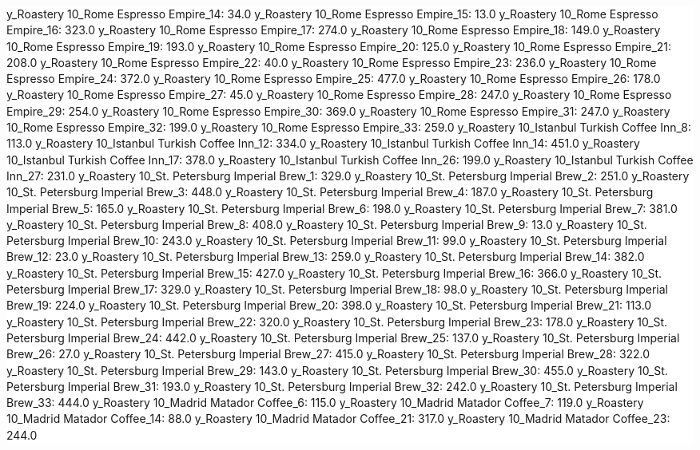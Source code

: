 y_Roastery 10_Rome Espresso Empire_14: 34.0
y_Roastery 10_Rome Espresso Empire_15: 13.0
y_Roastery 10_Rome Espresso Empire_16: 323.0
y_Roastery 10_Rome Espresso Empire_17: 274.0
y_Roastery 10_Rome Espresso Empire_18: 149.0
y_Roastery 10_Rome Espresso Empire_19: 193.0
y_Roastery 10_Rome Espresso Empire_20: 125.0
y_Roastery 10_Rome Espresso Empire_21: 208.0
y_Roastery 10_Rome Espresso Empire_22: 40.0
y_Roastery 10_Rome Espresso Empire_23: 236.0
y_Roastery 10_Rome Espresso Empire_24: 372.0
y_Roastery 10_Rome Espresso Empire_25: 477.0
y_Roastery 10_Rome Espresso Empire_26: 178.0
y_Roastery 10_Rome Espresso Empire_27: 45.0
y_Roastery 10_Rome Espresso Empire_28: 247.0
y_Roastery 10_Rome Espresso Empire_29: 254.0
y_Roastery 10_Rome Espresso Empire_30: 369.0
y_Roastery 10_Rome Espresso Empire_31: 247.0
y_Roastery 10_Rome Espresso Empire_32: 199.0
y_Roastery 10_Rome Espresso Empire_33: 259.0
y_Roastery 10_Istanbul Turkish Coffee Inn_8: 113.0
y_Roastery 10_Istanbul Turkish Coffee Inn_12: 334.0
y_Roastery 10_Istanbul Turkish Coffee Inn_14: 451.0
y_Roastery 10_Istanbul Turkish Coffee Inn_17: 378.0
y_Roastery 10_Istanbul Turkish Coffee Inn_26: 199.0
y_Roastery 10_Istanbul Turkish Coffee Inn_27: 231.0
y_Roastery 10_St. Petersburg Imperial Brew_1: 329.0
y_Roastery 10_St. Petersburg Imperial Brew_2: 251.0
y_Roastery 10_St. Petersburg Imperial Brew_3: 448.0
y_Roastery 10_St. Petersburg Imperial Brew_4: 187.0
y_Roastery 10_St. Petersburg Imperial Brew_5: 165.0
y_Roastery 10_St. Petersburg Imperial Brew_6: 198.0
y_Roastery 10_St. Petersburg Imperial Brew_7: 381.0
y_Roastery 10_St. Petersburg Imperial Brew_8: 408.0
y_Roastery 10_St. Petersburg Imperial Brew_9: 13.0
y_Roastery 10_St. Petersburg Imperial Brew_10: 243.0
y_Roastery 10_St. Petersburg Imperial Brew_11: 99.0
y_Roastery 10_St. Petersburg Imperial Brew_12: 23.0
y_Roastery 10_St. Petersburg Imperial Brew_13: 259.0
y_Roastery 10_St. Petersburg Imperial Brew_14: 382.0
y_Roastery 10_St. Petersburg Imperial Brew_15: 427.0
y_Roastery 10_St. Petersburg Imperial Brew_16: 366.0
y_Roastery 10_St. Petersburg Imperial Brew_17: 329.0
y_Roastery 10_St. Petersburg Imperial Brew_18: 98.0
y_Roastery 10_St. Petersburg Imperial Brew_19: 224.0
y_Roastery 10_St. Petersburg Imperial Brew_20: 398.0
y_Roastery 10_St. Petersburg Imperial Brew_21: 113.0
y_Roastery 10_St. Petersburg Imperial Brew_22: 320.0
y_Roastery 10_St. Petersburg Imperial Brew_23: 178.0
y_Roastery 10_St. Petersburg Imperial Brew_24: 442.0
y_Roastery 10_St. Petersburg Imperial Brew_25: 137.0
y_Roastery 10_St. Petersburg Imperial Brew_26: 27.0
y_Roastery 10_St. Petersburg Imperial Brew_27: 415.0
y_Roastery 10_St. Petersburg Imperial Brew_28: 322.0
y_Roastery 10_St. Petersburg Imperial Brew_29: 143.0
y_Roastery 10_St. Petersburg Imperial Brew_30: 455.0
y_Roastery 10_St. Petersburg Imperial Brew_31: 193.0
y_Roastery 10_St. Petersburg Imperial Brew_32: 242.0
y_Roastery 10_St. Petersburg Imperial Brew_33: 444.0
y_Roastery 10_Madrid Matador Coffee_6: 115.0
y_Roastery 10_Madrid Matador Coffee_7: 119.0
y_Roastery 10_Madrid Matador Coffee_14: 88.0
y_Roastery 10_Madrid Matador Coffee_21: 317.0
y_Roastery 10_Madrid Matador Coffee_23: 244.0
